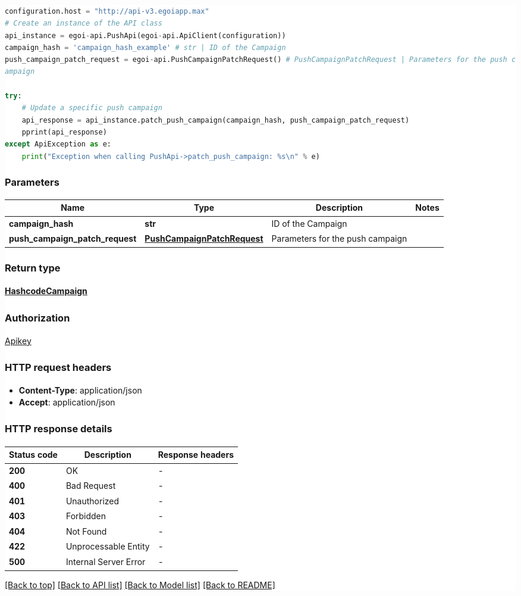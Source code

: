 ```python
configuration.host = "http://api-v3.egoiapp.max"
# Create an instance of the API class
api_instance = egoi-api.PushApi(egoi-api.ApiClient(configuration))
campaign_hash = 'campaign_hash_example' # str | ID of the Campaign
push_campaign_patch_request = egoi-api.PushCampaignPatchRequest() # PushCampaignPatchRequest | Parameters for the push campaign

try:
    # Update a specific push campaign
    api_response = api_instance.patch_push_campaign(campaign_hash, push_campaign_patch_request)
    pprint(api_response)
except ApiException as e:
    print("Exception when calling PushApi->patch_push_campaign: %s\n" % e)
```

### Parameters

Name | Type | Description  | Notes
------------- | ------------- | ------------- | -------------
 **campaign_hash** | **str**| ID of the Campaign | 
 **push_campaign_patch_request** | [**PushCampaignPatchRequest**](PushCampaignPatchRequest.md)| Parameters for the push campaign | 

### Return type

[**HashcodeCampaign**](HashcodeCampaign.md)

### Authorization

[Apikey](../README.md#Apikey)

### HTTP request headers

 - **Content-Type**: application/json
 - **Accept**: application/json

### HTTP response details
| Status code | Description | Response headers |
|-------------|-------------|------------------|
**200** | OK |  -  |
**400** | Bad Request |  -  |
**401** | Unauthorized |  -  |
**403** | Forbidden |  -  |
**404** | Not Found |  -  |
**422** | Unprocessable Entity |  -  |
**500** | Internal Server Error |  -  |

[[Back to top]](#) [[Back to API list]](../README.md#documentation-for-api-endpoints) [[Back to Model list]](../README.md#documentation-for-models) [[Back to README]](../README.md)


